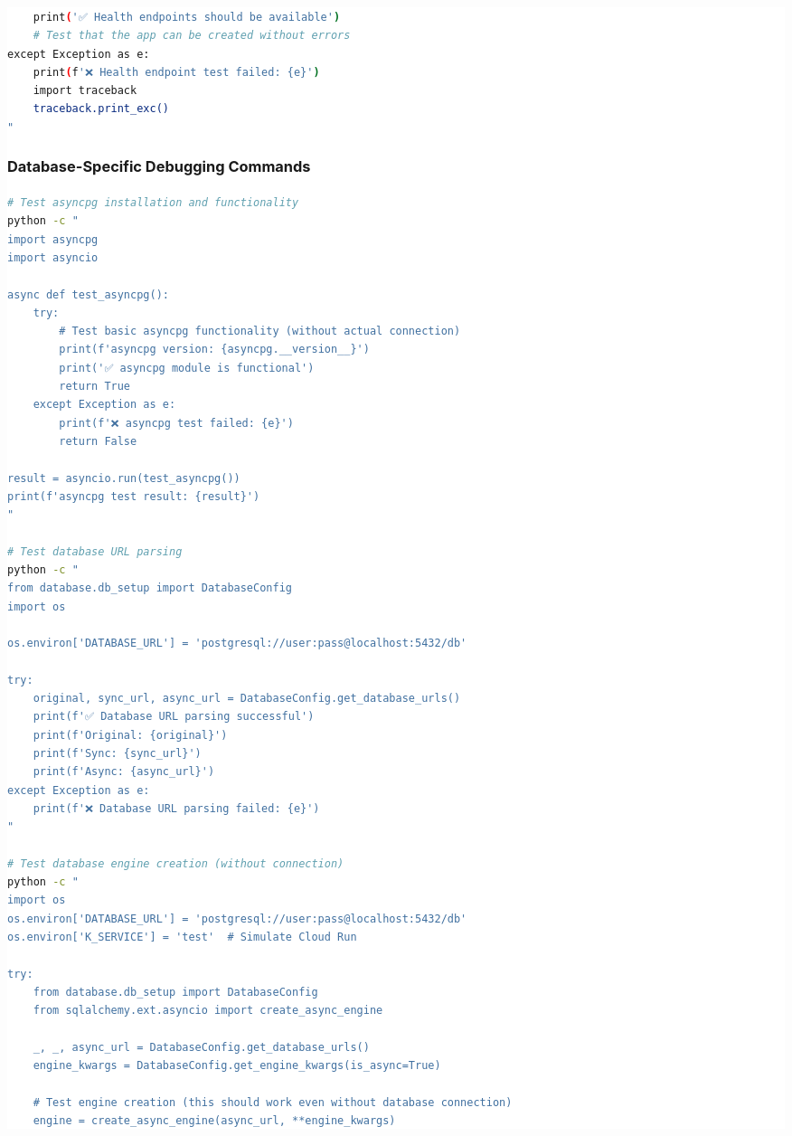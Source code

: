 ```bash
    print('✅ Health endpoints should be available')
    # Test that the app can be created without errors
except Exception as e:
    print(f'❌ Health endpoint test failed: {e}')
    import traceback
    traceback.print_exc()
"
```

### Database-Specific Debugging Commands

```bash
# Test asyncpg installation and functionality
python -c "
import asyncpg
import asyncio

async def test_asyncpg():
    try:
        # Test basic asyncpg functionality (without actual connection)
        print(f'asyncpg version: {asyncpg.__version__}')
        print('✅ asyncpg module is functional')
        return True
    except Exception as e:
        print(f'❌ asyncpg test failed: {e}')
        return False

result = asyncio.run(test_asyncpg())
print(f'asyncpg test result: {result}')
"

# Test database URL parsing
python -c "
from database.db_setup import DatabaseConfig
import os

os.environ['DATABASE_URL'] = 'postgresql://user:pass@localhost:5432/db'

try:
    original, sync_url, async_url = DatabaseConfig.get_database_urls()
    print(f'✅ Database URL parsing successful')
    print(f'Original: {original}')
    print(f'Sync: {sync_url}')
    print(f'Async: {async_url}')
except Exception as e:
    print(f'❌ Database URL parsing failed: {e}')
"

# Test database engine creation (without connection)
python -c "
import os
os.environ['DATABASE_URL'] = 'postgresql://user:pass@localhost:5432/db'
os.environ['K_SERVICE'] = 'test'  # Simulate Cloud Run

try:
    from database.db_setup import DatabaseConfig
    from sqlalchemy.ext.asyncio import create_async_engine
    
    _, _, async_url = DatabaseConfig.get_database_urls()
    engine_kwargs = DatabaseConfig.get_engine_kwargs(is_async=True)
    
    # Test engine creation (this should work even without database connection)
    engine = create_async_engine(async_url, **engine_kwargs)
```